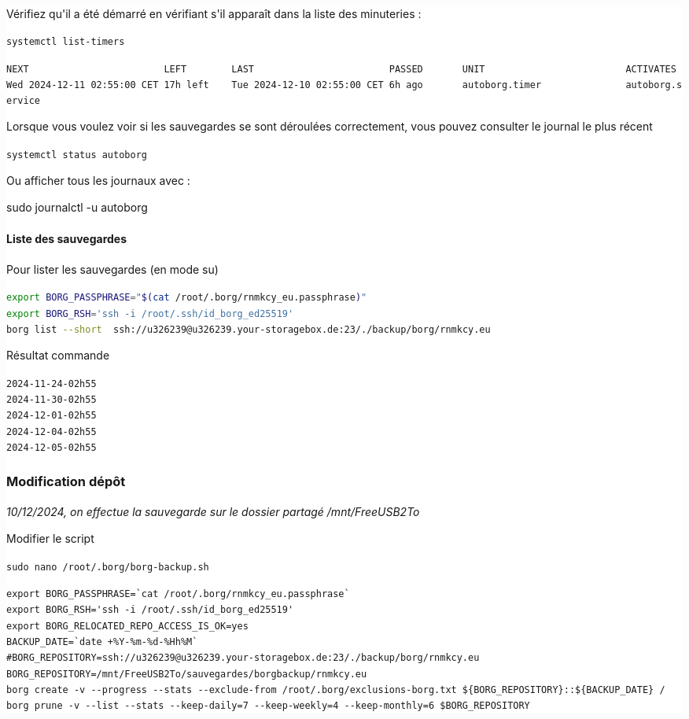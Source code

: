 Vérifiez qu'il a été démarré en vérifiant s'il apparaît dans la liste des minuteries :

    systemctl list-timers

```
NEXT                        LEFT        LAST                        PASSED       UNIT                         ACTIVATES                     
Wed 2024-12-11 02:55:00 CET 17h left    Tue 2024-12-10 02:55:00 CET 6h ago       autoborg.timer               autoborg.service
```

Lorsque vous voulez voir si les sauvegardes se sont déroulées correctement, vous pouvez consulter le journal le plus récent 

    systemctl status autoborg

Ou afficher tous les journaux avec :

sudo journalctl -u autoborg


#### Liste des sauvegardes

Pour lister les sauvegardes (en mode su)

```bash
export BORG_PASSPHRASE="$(cat /root/.borg/rnmkcy_eu.passphrase)"
export BORG_RSH='ssh -i /root/.ssh/id_borg_ed25519'
borg list --short  ssh://u326239@u326239.your-storagebox.de:23/./backup/borg/rnmkcy.eu
```

Résultat commande

```
2024-11-24-02h55
2024-11-30-02h55
2024-12-01-02h55
2024-12-04-02h55
2024-12-05-02h55
```

### Modification dépôt

*10/12/2024, on effectue la sauvegarde sur le dossier partagé /mnt/FreeUSB2To*

Modifier le script

    sudo nano /root/.borg/borg-backup.sh 

```shell
export BORG_PASSPHRASE=`cat /root/.borg/rnmkcy_eu.passphrase`
export BORG_RSH='ssh -i /root/.ssh/id_borg_ed25519'
export BORG_RELOCATED_REPO_ACCESS_IS_OK=yes
BACKUP_DATE=`date +%Y-%m-%d-%Hh%M`
#BORG_REPOSITORY=ssh://u326239@u326239.your-storagebox.de:23/./backup/borg/rnmkcy.eu
BORG_REPOSITORY=/mnt/FreeUSB2To/sauvegardes/borgbackup/rnmkcy.eu
borg create -v --progress --stats --exclude-from /root/.borg/exclusions-borg.txt ${BORG_REPOSITORY}::${BACKUP_DATE} /
borg prune -v --list --stats --keep-daily=7 --keep-weekly=4 --keep-monthly=6 $BORG_REPOSITORY
```
